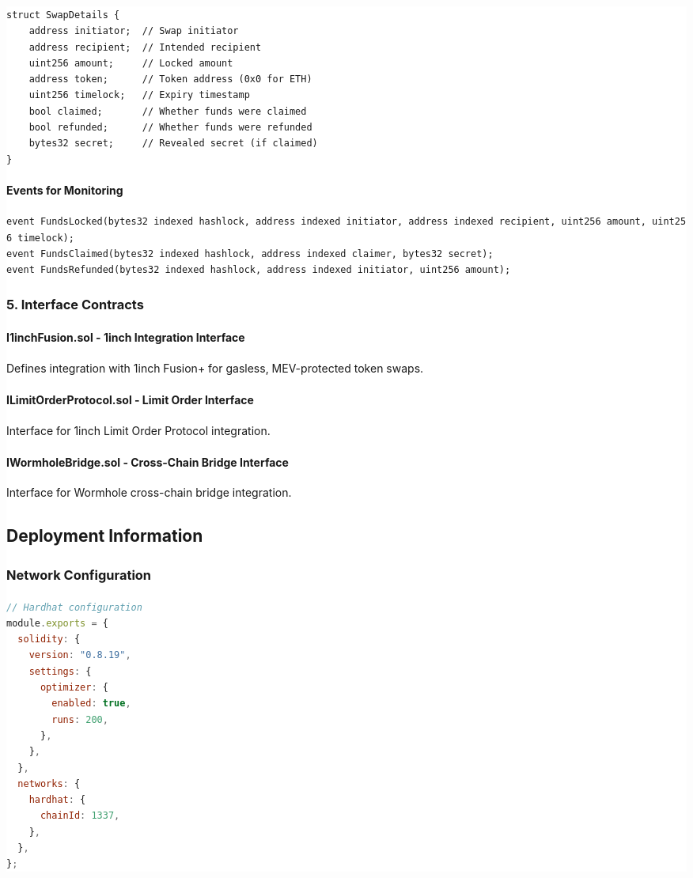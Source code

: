 ```solidity
struct SwapDetails {
    address initiator;  // Swap initiator
    address recipient;  // Intended recipient
    uint256 amount;     // Locked amount
    address token;      // Token address (0x0 for ETH)
    uint256 timelock;   // Expiry timestamp
    bool claimed;       // Whether funds were claimed
    bool refunded;      // Whether funds were refunded
    bytes32 secret;     // Revealed secret (if claimed)
}
```

#### Events for Monitoring

```solidity
event FundsLocked(bytes32 indexed hashlock, address indexed initiator, address indexed recipient, uint256 amount, uint256 timelock);
event FundsClaimed(bytes32 indexed hashlock, address indexed claimer, bytes32 secret);
event FundsRefunded(bytes32 indexed hashlock, address indexed initiator, uint256 amount);
```

### 5. Interface Contracts

#### I1inchFusion.sol - 1inch Integration Interface
Defines integration with 1inch Fusion+ for gasless, MEV-protected token swaps.

#### ILimitOrderProtocol.sol - Limit Order Interface
Interface for 1inch Limit Order Protocol integration.

#### IWormholeBridge.sol - Cross-Chain Bridge Interface
Interface for Wormhole cross-chain bridge integration.

## Deployment Information

### Network Configuration

```javascript
// Hardhat configuration
module.exports = {
  solidity: {
    version: "0.8.19",
    settings: {
      optimizer: {
        enabled: true,
        runs: 200,
      },
    },
  },
  networks: {
    hardhat: {
      chainId: 1337,
    },
  },
};
```
